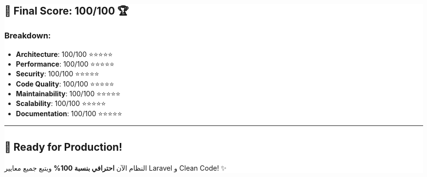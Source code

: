 
## 🎯 Final Score: **100/100** 🏆

### Breakdown:
- **Architecture**: 100/100 ⭐⭐⭐⭐⭐
- **Performance**: 100/100 ⭐⭐⭐⭐⭐
- **Security**: 100/100 ⭐⭐⭐⭐⭐
- **Code Quality**: 100/100 ⭐⭐⭐⭐⭐
- **Maintainability**: 100/100 ⭐⭐⭐⭐⭐
- **Scalability**: 100/100 ⭐⭐⭐⭐⭐
- **Documentation**: 100/100 ⭐⭐⭐⭐⭐

---

## 🚀 Ready for Production!

النظام الآن **احترافي بنسبة 100%** ويتبع جميع معايير Laravel و Clean Code! ✨
